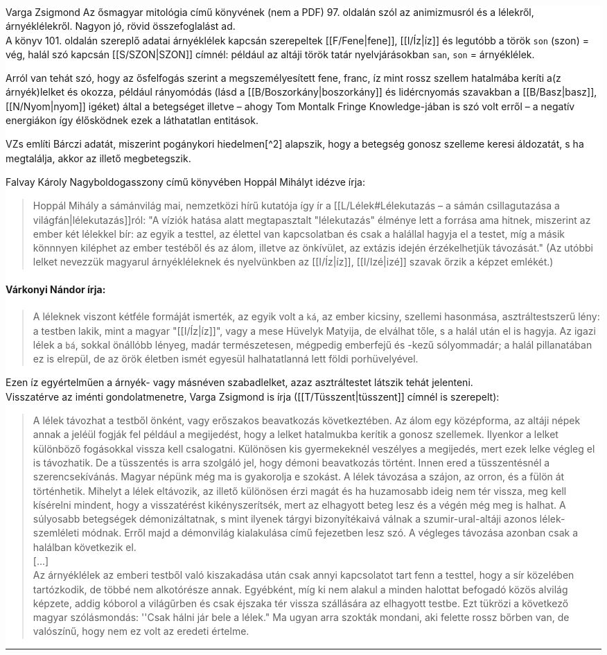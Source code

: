Varga Zsigmond Az ősmagyar mitológia című könyvének (nem a PDF) 97. oldalán szól az animizmusról és a lélekről, árnyéklélekről. Nagyon jó, rövid összefoglalást ad.  
A könyv 101. oldalán szereplő adatai árnyéklélek kapcsán szerepeltek [[F/Fene\|fene]], [[I/Íz\|íz]] és legutóbb a török `son` (szon) = vég, halál szó kapcsán [[S/SZON\|SZON]] címnél: például az altáji török tatár nyelvjárásokban `san`, `son` = árnyéklélek.  

Arról van tehát szó, hogy az ősfelfogás szerint a megszemélyesített fene, franc, íz mint rossz szellem hatalmába keríti a(z árnyék)lelket és okozza, például rányomódás (lásd a [[B/Boszorkány\|boszorkány]] és lidércnyomás szavakban a [[B/Basz\|basz]], [[N/Nyom\|nyom]] igéket) által a betegséget illetve – ahogy Tom Montalk Fringe Knowledge-jában is szó volt erről – a negatív energiákon így élősködnek ezek a láthatatlan entitások.  

VZs említi Bárczi adatát, miszerint pogánykori hiedelmen[^2] alapszik, hogy a betegség gonosz szelleme keresi áldozatát, s ha megtalálja, akkor az illető megbetegszik.  

Falvay Károly Nagyboldogasszony című könyvében Hoppál Mihályt idézve írja:  
> Hoppál Mihály a sámánvilág mai, nemzetközi hírű kutatója így ír a [[L/Lélek#Lélekutazás – a sámán csillagutazása a világfán\|lélekutazás]]ról: "A víziók hatása alatt megtapasztalt "lélekutazás" élménye lett a forrása ama hitnek, miszerint az ember két lélekkel bír: az egyik a testtel, az élettel van kapcsolatban és csak a halállal hagyja el a testet, míg a másik könnnyen kiléphet az ember testéből és az álom, illetve az önkívület, az extázis idején érzékelhetjük távozását." (Az utóbbi lelket nevezzük magyarul árnyékléleknek és nyelvünkben az [[I/Íz\|íz]], [[I/Izé\|izé]] szavak őrzik a képzet emlékét.)  

#### Várkonyi Nándor írja:

> A léleknek viszont kétféle formáját ismerték, az egyik volt a `ká`, az ember kicsiny, szellemi hasonmása, asztráltestszerű lény: a testben lakik, mint a magyar "[[I/Íz\|íz]]", vagy a mese Hüvelyk Matyija, de elválhat tőle, s a halál után el is hagyja. Az igazi lélek a `bá`, sokkal önállóbb lényeg, madár természetesen, mégpedig emberfejű és -kezű sólyommadár; a halál pillanatában ez is elrepül, de az örök életben ismét egyesül halhatatlanná lett földi porhüvelyével.  

Ezen íz egyértelműen a árnyék- vagy másnéven szabadlelket, azaz asztráltestet látszik tehát jelenteni.  
Visszatérve az iménti gondolatmenetre, Varga Zsigmond is írja ([[T/Tüsszent\|tüsszent]] címnél is szerepelt):  
> A lélek távozhat a testből önként, vagy erőszakos beavatkozás következtében. Az álom egy középforma, az altáji népek annak a jeléül fogják fel például a megijedést, hogy a lelket hatalmukba kerítik a gonosz szellemek. Ilyenkor a lelket különböző fogásokkal vissza kell csalogatni. Különösen kis gyermekeknél veszélyes a megijedés, mert ezek lelke végleg el is távozhatik. De a tüsszentés is arra szolgáló jel, hogy démoni beavatkozás történt. Innen ered a tüsszentésnél a szerencsekívánás. Magyar népünk még ma is gyakorolja e szokást. A lélek távozása a szájon, az orron, és a fülön át történhetik. Mihelyt a lélek eltávozik, az illető különösen érzi magát és ha huzamosabb ideig nem tér vissza, meg kell kísérelni mindent, hogy a visszatérést kikényszerítsék, mert az elhagyott beteg lesz és a végén még meg is halhat. A súlyosabb betegségek démonizáltatnak, s mint ilyenek tárgyi bizonyítékaivá válnak a szumir-ural-altáji azonos lélek-szemléleti módnak. Erről majd a démonvilág kialakulása című fejezetben lesz szó. A végleges távozása azonban csak a halálban következik el.  
> \[...\]  
> Az árnyéklélek az emberi testből való kiszakadása után csak annyi kapcsolatot tart fenn a testtel, hogy a sír közelében tartózkodik, de többé nem alkotórésze annak. Egyébként, míg ki nem alakul a minden halottat befogadó közös alvilág képzete, addig kóborol a világűrben és csak éjszaka tér vissza szállására az elhagyott testbe. Ezt tükrözi a következő magyar szólásmondás: ''Csak hálni jár bele a lélek." Ma ugyan arra szokták mondani, aki felette rossz bőrben van, de valószínű, hogy nem ez volt az eredeti értelme.  

---